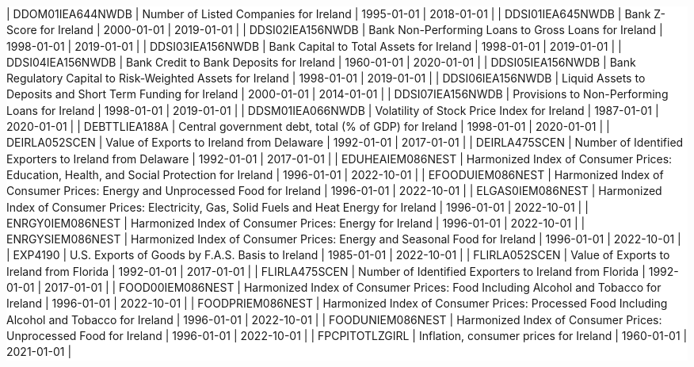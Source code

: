 | DDOM01IEA644NWDB    | Number of Listed Companies for Ireland                                                                                                                                              | 1995-01-01          | 2018-01-01        |
| DDSI01IEA645NWDB    | Bank Z-Score for Ireland                                                                                                                                                            | 2000-01-01          | 2019-01-01        |
| DDSI02IEA156NWDB    | Bank Non-Performing Loans to Gross Loans for Ireland                                                                                                                                | 1998-01-01          | 2019-01-01        |
| DDSI03IEA156NWDB    | Bank Capital to Total Assets for Ireland                                                                                                                                            | 1998-01-01          | 2019-01-01        |
| DDSI04IEA156NWDB    | Bank Credit to Bank Deposits for Ireland                                                                                                                                            | 1960-01-01          | 2020-01-01        |
| DDSI05IEA156NWDB    | Bank Regulatory Capital to Risk-Weighted Assets for Ireland                                                                                                                         | 1998-01-01          | 2019-01-01        |
| DDSI06IEA156NWDB    | Liquid Assets to Deposits and Short Term Funding for Ireland                                                                                                                        | 2000-01-01          | 2014-01-01        |
| DDSI07IEA156NWDB    | Provisions to Non-Performing Loans for Ireland                                                                                                                                      | 1998-01-01          | 2019-01-01        |
| DDSM01IEA066NWDB    | Volatility of Stock Price Index for Ireland                                                                                                                                         | 1987-01-01          | 2020-01-01        |
| DEBTTLIEA188A       | Central government debt, total (% of GDP) for Ireland                                                                                                                               | 1998-01-01          | 2020-01-01        |
| DEIRLA052SCEN       | Value of Exports to Ireland from Delaware                                                                                                                                           | 1992-01-01          | 2017-01-01        |
| DEIRLA475SCEN       | Number of Identified Exporters to Ireland from Delaware                                                                                                                             | 1992-01-01          | 2017-01-01        |
| EDUHEAIEM086NEST    | Harmonized Index of Consumer Prices: Education, Health, and Social Protection for Ireland                                                                                           | 1996-01-01          | 2022-10-01        |
| EFOODUIEM086NEST    | Harmonized Index of Consumer Prices: Energy and Unprocessed Food for Ireland                                                                                                        | 1996-01-01          | 2022-10-01        |
| ELGAS0IEM086NEST    | Harmonized Index of Consumer Prices: Electricity, Gas, Solid Fuels and Heat Energy for Ireland                                                                                      | 1996-01-01          | 2022-10-01        |
| ENRGY0IEM086NEST    | Harmonized Index of Consumer Prices: Energy for Ireland                                                                                                                             | 1996-01-01          | 2022-10-01        |
| ENRGYSIEM086NEST    | Harmonized Index of Consumer Prices: Energy and Seasonal Food for Ireland                                                                                                           | 1996-01-01          | 2022-10-01        |
| EXP4190             | U.S. Exports of Goods by F.A.S. Basis to Ireland                                                                                                                                    | 1985-01-01          | 2022-10-01        |
| FLIRLA052SCEN       | Value of Exports to Ireland from Florida                                                                                                                                            | 1992-01-01          | 2017-01-01        |
| FLIRLA475SCEN       | Number of Identified Exporters to Ireland from Florida                                                                                                                              | 1992-01-01          | 2017-01-01        |
| FOOD00IEM086NEST    | Harmonized Index of Consumer Prices: Food Including Alcohol and Tobacco for Ireland                                                                                                 | 1996-01-01          | 2022-10-01        |
| FOODPRIEM086NEST    | Harmonized Index of Consumer Prices: Processed Food Including Alcohol and Tobacco for Ireland                                                                                       | 1996-01-01          | 2022-10-01        |
| FOODUNIEM086NEST    | Harmonized Index of Consumer Prices: Unprocessed Food for Ireland                                                                                                                   | 1996-01-01          | 2022-10-01        |
| FPCPITOTLZGIRL      | Inflation, consumer prices for Ireland                                                                                                                                              | 1960-01-01          | 2021-01-01        |